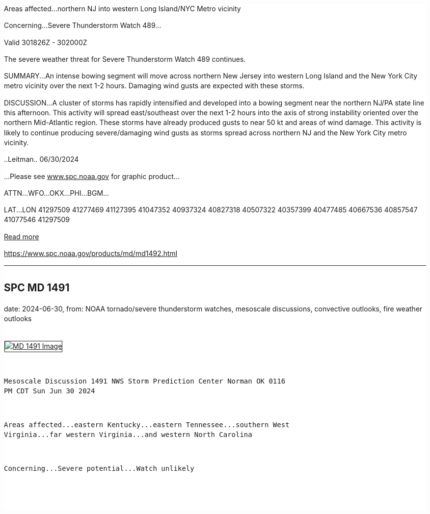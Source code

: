 Areas affected...northern NJ into western Long Island/NYC Metro
vicinity

Concerning...Severe Thunderstorm Watch 489...

Valid 301826Z - 302000Z

The severe weather threat for Severe Thunderstorm Watch 489
continues.

SUMMARY...An intense bowing segment will move across northern New
Jersey into western Long Island and the New York City metro vicinity
over the next 1-2 hours. Damaging wind gusts are expected with these
storms.

DISCUSSION...A cluster of storms has rapidly intensified and
developed into a bowing segment near the northern NJ/PA state line
this afternoon. This activity will spread east/southeast over the
next 1-2 hours into the axis of strong instability oriented over the
northern Mid-Atlantic region. These storms have already produced
gusts to near 50 kt and areas of wind damage. This activity is
likely to continue producing severe/damaging wind gusts as storms
spread across northern NJ and the New York City metro vicinity.

..Leitman.. 06/30/2024

...Please see www.spc.noaa.gov for graphic product...

ATTN...WFO...OKX...PHI...BGM...

LAT...LON   41297509 41277469 41127395 41047352 40937324 40827318
            40507322 40357399 40477485 40667536 40857547 41077546
            41297509 

</pre>
<a href="https://www.spc.noaa.gov/products/md/md1492.html">Read more</a>
 

<https://www.spc.noaa.gov/products/md/md1492.html>

---

## SPC MD 1491

date: 2024-06-30, from: NOAA tornado/severe thunderstorm watches, mesoscale discussions, convective outlooks, fire weather outlooks

<br /><a href="https://www.spc.noaa.gov/products/md/md1491.html"><img src="https://www.spc.noaa.gov/products/md/mcd1491.png" border="1" alt="MD 1491 Image" hspace="1" vspace="1" width="815" height="611" align="center" /></a><pre>

Mesoscale Discussion 1491
NWS Storm Prediction Center Norman OK
0116 PM CDT Sun Jun 30 2024

Areas affected...eastern Kentucky...eastern Tennessee...southern
West Virginia...far western Virginia...and western North Carolina

Concerning...Severe potential...Watch unlikely 
